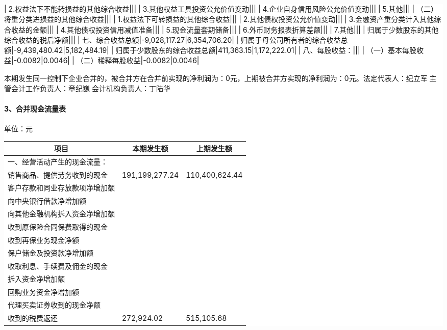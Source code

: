 | 2.权益法下不能转损益的其他综合收益|||
| 3.其他权益工具投资公允价值变动|||
| 4.企业自身信用风险公允价值变动|||
| 5.其他|||
| （二）将重分类进损益的其他综合收益|||
| 1.权益法下可转损益的其他综合收益|||
| 2.其他债权投资公允价值变动|||
| 3.金融资产重分类计入其他综合收益的金额|||
| 4.其他债权投资信用减值准备|||
| 5.现金流量套期储备|||
| 6.外币财务报表折算差额|||
| 7.其他|||
| 归属于少数股东的其他综合收益的税后净额|||
| 七、综合收益总额|-9,028,117.27|6,354,706.20|
| 归属于母公司所有者的综合收益总额|-9,439,480.42|5,182,484.19|
| 归属于少数股东的综合收益总额|411,363.15|1,172,222.01|
| 八、每股收益：|||
| （一）基本每股收益|-0.0082|0.0046|
| （二）稀释每股收益|-0.0082|0.0046|  

本期发生同一控制下企业合并的，被合并方在合并前实现的净利润为：0元，上期被合并方实现的净利润为：0元。法定代表人：纪立军                    主管会计工作负责人：章纪巍                   会计机构负责人：丁陆华  

#### 3、合并现金流量表  

单位：元  

| 项目|本期发生额|上期发生额|
| ---|---|---|
| 一、经营活动产生的现金流量：|||
| 销售商品、提供劳务收到的现金|191,199,277.24|110,400,624.44|
| 客户存款和同业存放款项净增加额|||
| 向中央银行借款净增加额|||
| 向其他金融机构拆入资金净增加额|||
| 收到原保险合同保费取得的现金|||
| 收到再保业务现金净额|||
| 保户储金及投资款净增加额|||
| 收取利息、手续费及佣金的现金|||
| 拆入资金净增加额|||
| 回购业务资金净增加额|||
| 代理买卖证券收到的现金净额|||
| 收到的税费返还|272,924.02|515,105.68|